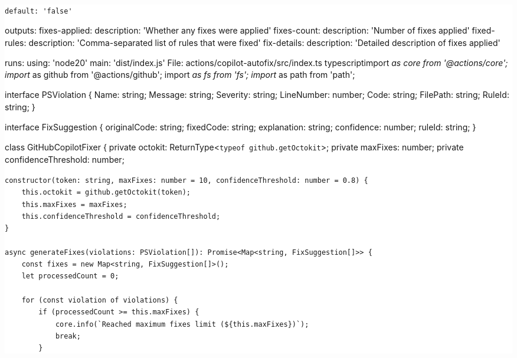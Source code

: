     default: 'false'

outputs:
  fixes-applied:
    description: 'Whether any fixes were applied'
  fixes-count:
    description: 'Number of fixes applied'
  fixed-rules:
    description: 'Comma-separated list of rules that were fixed'
  fix-details:
    description: 'Detailed description of fixes applied'

runs:
  using: 'node20'
  main: 'dist/index.js'
File: actions/copilot-autofix/src/index.ts
typescriptimport *as core from '@actions/core';
import* as github from '@actions/github';
import *as fs from 'fs';
import* as path from 'path';

interface PSViolation {
    Name: string;
    Message: string;
    Severity: string;
    LineNumber: number;
    Code: string;
    FilePath: string;
    RuleId: string;
}

interface FixSuggestion {
    originalCode: string;
    fixedCode: string;
    explanation: string;
    confidence: number;
    ruleId: string;
}

class GitHubCopilotFixer {
    private octokit: ReturnType<`typeof github.getOctokit`>;
    private maxFixes: number;
    private confidenceThreshold: number;

    constructor(token: string, maxFixes: number = 10, confidenceThreshold: number = 0.8) {
        this.octokit = github.getOctokit(token);
        this.maxFixes = maxFixes;
        this.confidenceThreshold = confidenceThreshold;
    }

    async generateFixes(violations: PSViolation[]): Promise<Map<string, FixSuggestion[]>> {
        const fixes = new Map<string, FixSuggestion[]>();
        let processedCount = 0;

        for (const violation of violations) {
            if (processedCount >= this.maxFixes) {
                core.info(`Reached maximum fixes limit (${this.maxFixes})`);
                break;
            }
